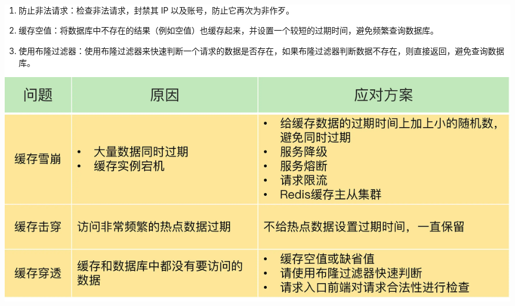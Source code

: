 1. 防止非法请求：检查非法请求，封禁其 IP 以及账号，防止它再次为非作歹。

2. 缓存空值：将数据库中不存在的结果（例如空值）也缓存起来，并设置一个较短的过期时间，避免频繁查询数据库。

3. 使用布隆过滤器：使用布隆过滤器来快速判断一个请求的数据是否存在，如果布隆过滤器判断数据不存在，则直接返回，避免查询数据库。

![缓存异常](./assets/缓存异常.webp)
